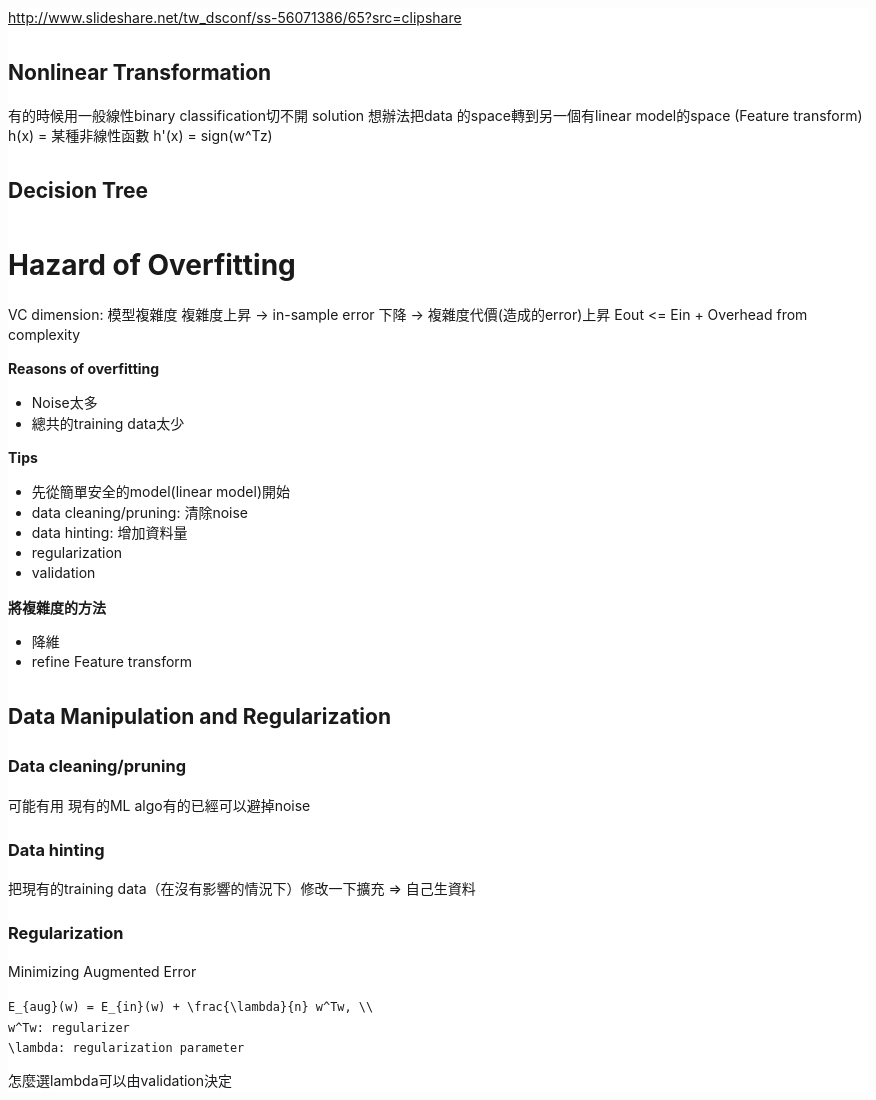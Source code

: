 http://www.slideshare.net/tw_dsconf/ss-56071386/65?src=clipshare

## Nonlinear Transformation
有的時候用一般線性binary classification切不開
solution 想辦法把data 的space轉到另一個有linear model的space (Feature transform)
h(x) = 某種非線性函數
h'(x) = sign(w^Tz)

## Decision Tree


# Hazard of Overfitting
VC dimension: 模型複雜度
複雜度上昇 -> in-sample error 下降 -> 複雜度代價(造成的error)上昇
Eout <= Ein + Overhead from complexity

**Reasons of overfitting**

- Noise太多
- 總共的training data太少

**Tips**

- 先從簡單安全的model(linear model)開始
- data cleaning/pruning: 清除noise
- data hinting: 增加資料量
- regularization
- validation

**將複雜度的方法**
- 降維
- refine Feature transform

## Data Manipulation and Regularization

### Data cleaning/pruning
可能有用
現有的ML algo有的已經可以避掉noise

### Data hinting
把現有的training data（在沒有影響的情況下）修改一下擴充
=> 自己生資料

### Regularization
Minimizing Augmented Error
``` mathjax
E_{aug}(w) = E_{in}(w) + \frac{\lambda}{n} w^Tw, \\
w^Tw: regularizer
\lambda: regularization parameter
```
怎麼選lambda可以由validation決定
